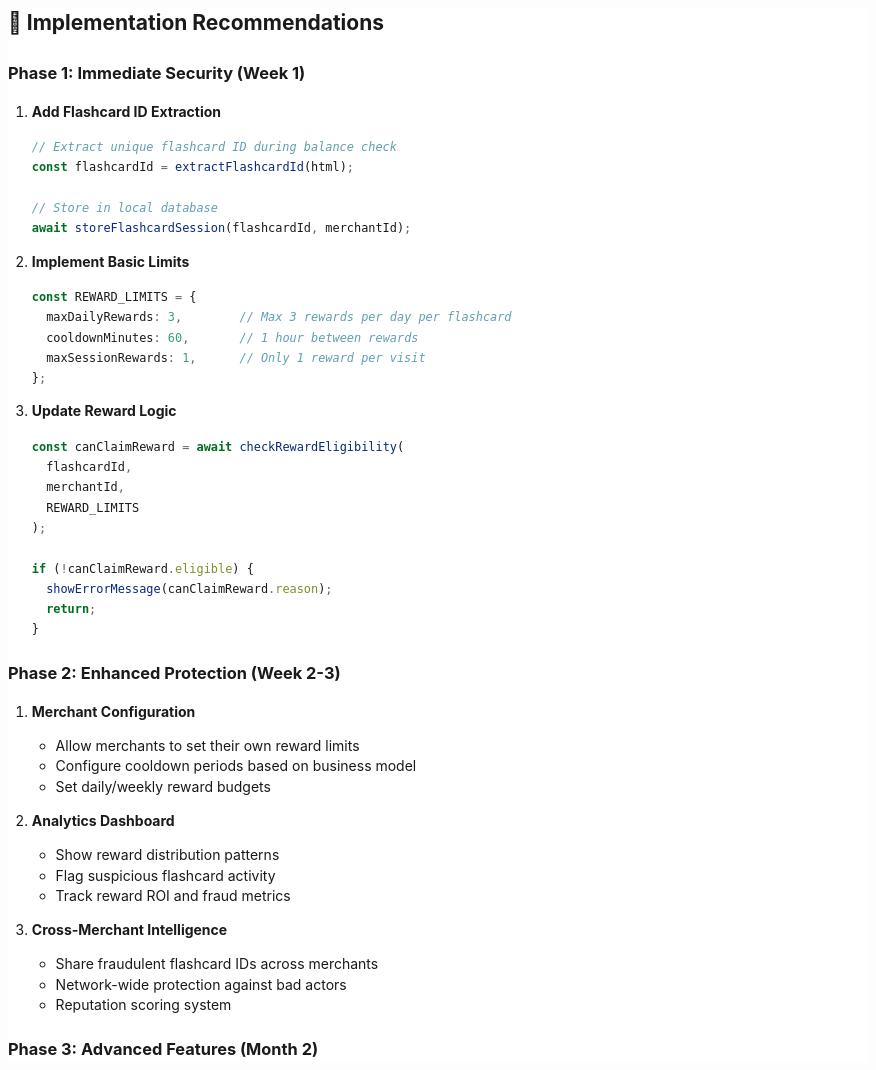 ## 🔧 **Implementation Recommendations**

### **Phase 1: Immediate Security (Week 1)**

1. **Add Flashcard ID Extraction**
   ```typescript
   // Extract unique flashcard ID during balance check
   const flashcardId = extractFlashcardId(html);
   
   // Store in local database
   await storeFlashcardSession(flashcardId, merchantId);
   ```

2. **Implement Basic Limits**
   ```typescript
   const REWARD_LIMITS = {
     maxDailyRewards: 3,        // Max 3 rewards per day per flashcard
     cooldownMinutes: 60,       // 1 hour between rewards
     maxSessionRewards: 1,      // Only 1 reward per visit
   };
   ```

3. **Update Reward Logic**
   ```typescript
   const canClaimReward = await checkRewardEligibility(
     flashcardId, 
     merchantId, 
     REWARD_LIMITS
   );
   
   if (!canClaimReward.eligible) {
     showErrorMessage(canClaimReward.reason);
     return;
   }
   ```

### **Phase 2: Enhanced Protection (Week 2-3)**

1. **Merchant Configuration**
   - Allow merchants to set their own reward limits
   - Configure cooldown periods based on business model
   - Set daily/weekly reward budgets

2. **Analytics Dashboard**
   - Show reward distribution patterns
   - Flag suspicious flashcard activity
   - Track reward ROI and fraud metrics

3. **Cross-Merchant Intelligence**
   - Share fraudulent flashcard IDs across merchants
   - Network-wide protection against bad actors
   - Reputation scoring system

### **Phase 3: Advanced Features (Month 2)**
